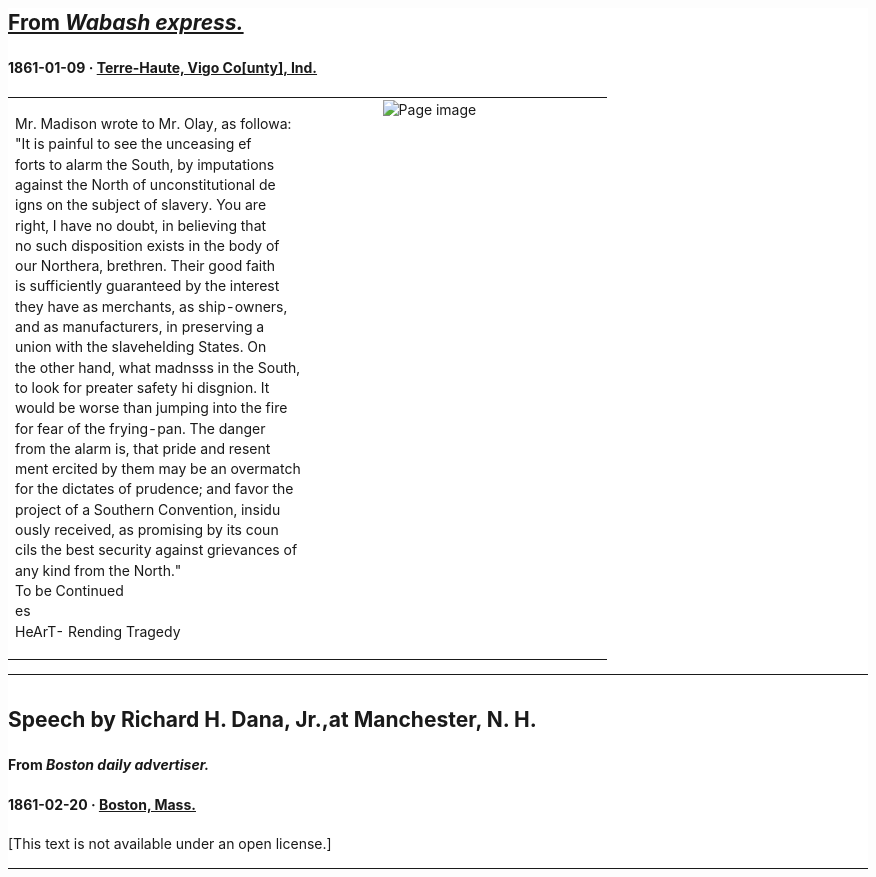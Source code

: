 
## [From _Wabash express._](https://www.loc.gov/resource/sn82016350/1861-01-09/ed-1/?sp=2)

#### 1861-01-09 &middot; [Terre-Haute, Vigo Co[unty], Ind.](http://dbpedia.org/resource/Terre_Haute%2C_Indiana)

<table style="width: 100%;"><tr><td style="width: 50%">

  
Mr. Madison wrote to Mr. Olay, as followa:  
&quot;It is painful to see the unceasing ef  
forts to alarm the South, by imputations  
against the North of unconstitutional de  
igns on the subject of slavery. You are  
right, I have no doubt, in believing that  
no such disposition exists in the body of  
our Northera, brethren. Their good faith  
is sufficiently guaranteed by the interest  
they have as merchants, as ship-owners,  
and as manufacturers, in preserving a  
union with the slavehelding States. On  
the other hand, what madnsss in the South,  
to look for preater safety hi disgnion. It  
would be worse than jumping into the fire  
for fear of the frying-pan. The danger  
from the alarm is, that pride and resent­  
ment ercited by them may be an overmatch  
for the dictates of prudence; and favor the  
project of a Southern Convention, insidu­  
ously received, as promising by its coun  
cils the best security against grievances of  
any kind from the North.&quot;  
To be Continued  
es  
HeArT- Rending Tragedy
</td><td style="width: 50%; max-height: 75%; margin: auto; display: block;">
<img alt="Page image" src="https://tile.loc.gov/image-services/iiif/service:ndnp:in:batch_in_gary_ver01:data:sn82016350:00202191496:1861010901:0247/pct:202.5113008538423,151.59186804756425,42.13962832747363,43.11469121595704/!600,600/0/default.jpg"/>
</td>
</tr></table>

---

## Speech by Richard H. Dana, Jr.,at Manchester, N. H.

#### From _Boston daily advertiser._

#### 1861-02-20 &middot; [Boston, Mass.](http://dbpedia.org/resource/Boston)

[This text is not available under an open license.]

---
